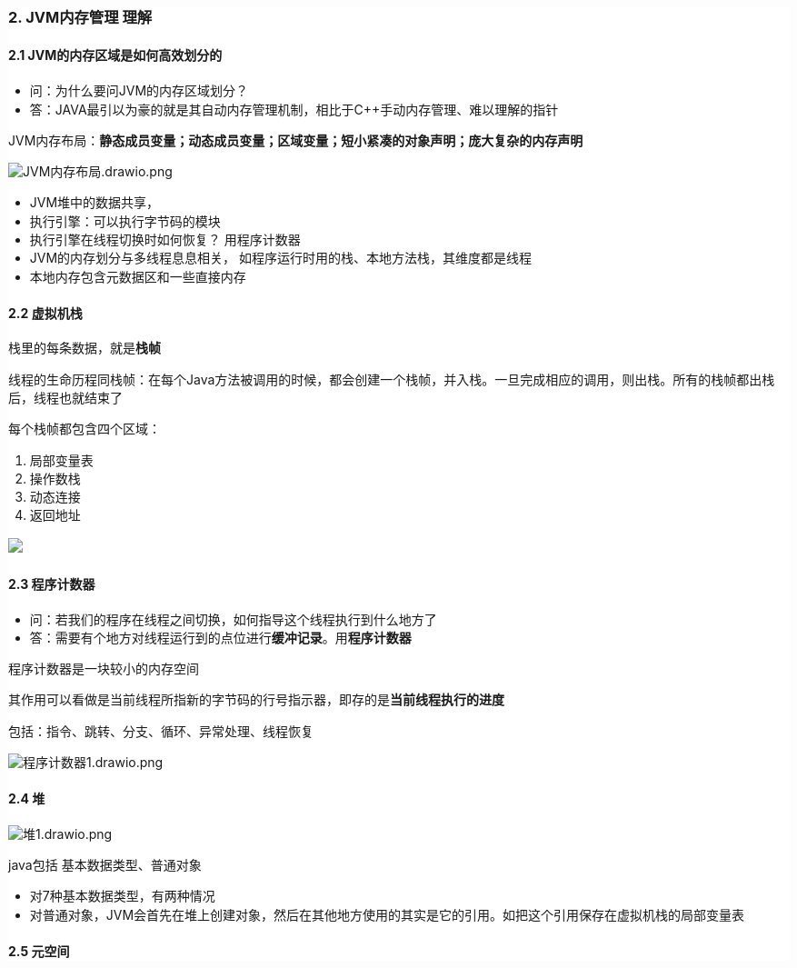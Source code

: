 ### 2.  JVM内存管理 理解

#### 2.1 JVM的内存区域是如何高效划分的

- 问：为什么要问JVM的内存区域划分？
- 答：JAVA最引以为豪的就是其自动内存管理机制，相比于C++手动内存管理、难以理解的指针

JVM内存布局：**静态成员变量；动态成员变量；区域变量；短小紧凑的对象声明；庞大复杂的内存声明**

![JVM内存布局.drawio.png](https://github.com/ShortPupil/VPicture/blob/main/JVM%E5%86%85%E5%AD%98%E5%B8%83%E5%B1%80.drawio.png?raw=true)

- JVM堆中的数据共享，
- 执行引擎：可以执行字节码的模块
- 执行引擎在线程切换时如何恢复？ 用程序计数器
- JVM的内存划分与多线程息息相关， 如程序运行时用的栈、本地方法栈，其维度都是线程
- 本地内存包含元数据区和一些直接内存

#### 2.2 虚拟机栈

栈里的每条数据，就是**栈帧**

线程的生命历程同栈帧：在每个Java方法被调用的时候，都会创建一个栈帧，并入栈。一旦完成相应的调用，则出栈。所有的栈帧都出栈后，线程也就结束了

每个栈帧都包含四个区域：

1. 局部变量表
2. 操作数栈
3. 动态连接
4. 返回地址

![](https://github.com/ShortPupil/VPicture/blob/main/%E8%99%9A%E6%8B%9F%E6%A0%88%E5%B8%A71.drawio.png?raw=true)

#### 2.3 程序计数器

- 问：若我们的程序在线程之间切换，如何指导这个线程执行到什么地方了
- 答：需要有个地方对线程运行到的点位进行**缓冲记录**。用**程序计数器**

程序计数器是一块较小的内存空间

其作用可以看做是当前线程所指新的字节码的行号指示器，即存的是**当前线程执行的进度**

包括：指令、跳转、分支、循环、异常处理、线程恢复

![程序计数器1.drawio.png](https://github.com/ShortPupil/VPicture/blob/main/%E7%A8%8B%E5%BA%8F%E8%AE%A1%E6%95%B0%E5%99%A81.drawio.png?raw=true)



#### 2.4 堆

![堆1.drawio.png](https://github.com/ShortPupil/VPicture/blob/main/%E5%A0%861.drawio.png?raw=true)

java包括 基本数据类型、普通对象

- 对7种基本数据类型，有两种情况
- 对普通对象，JVM会首先在堆上创建对象，然后在其他地方使用的其实是它的引用。如把这个引用保存在虚拟机栈的局部变量表

#### 2.5 元空间
